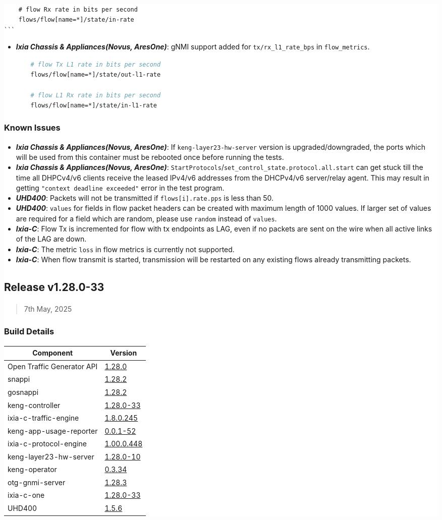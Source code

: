         # flow Rx rate in bits per second
        flows/flow[name=*]/state/in-rate
    ```
* <b><i>Ixia Chassis & Appliances(Novus, AresOne)</i></b>: gNMI support added for `tx/rx_l1_rate_bps` in `flow_metrics`.
    ```sh
        # flow Tx L1 rate in bits per second
        flows/flow[name=*]/state/out-l1-rate

        # flow L1 Rx rate in bits per second
        flows/flow[name=*]/state/in-l1-rate
    ```

### Known Issues
* <b><i>Ixia Chassis & Appliances(Novus, AresOne)</i></b>: If `keng-layer23-hw-server` version is upgraded/downgraded, the ports which will be used from this container must be rebooted once before running the tests.
* <b><i>Ixia Chassis & Appliances(Novus, AresOne)</i></b>: `StartProtocols`/`set_control_state.protocol.all.start` can get stuck till the time all DHPCv4/v6 clients receive the leased IPv4/v6 addresses from the DHCPv4/v6 server/relay agent. This may result in getting `"context deadline exceeded"` error in the test program.
* <b><i>UHD400</i></b>: Packets will not be transmitted if `flows[i].rate.pps` is less than 50.
* <b><i>UHD400</i></b>: `values` for fields in flow packet headers can be created with maximum length of 1000 values. If larger set of values are required for a field which are random, please use `random` instead of `values`.
* <b><i>Ixia-C</i></b>: Flow Tx is incremented for flow with tx endpoints as LAG, even if no packets are sent on the wire when all active links of the LAG are down.
* <b><i>Ixia-C</i></b>: The metric `loss` in flow metrics is currently not supported.
* <b><i>Ixia-C</i></b>: When flow transmit is started, transmission will be restarted on any existing flows already transmitting packets. 

## Release  v1.28.0-33
> 7th May, 2025

### Build Details

| Component                     | Version       |
|-------------------------------|---------------|
| Open Traffic Generator API    | [1.28.0](https://redocly.github.io/redoc/?url=https://raw.githubusercontent.com/open-traffic-generator/models/v1.28.0/artifacts/openapi.yaml)         |
| snappi                        | [1.28.2](https://pypi.org/project/snappi/1.28.2)        |
| gosnappi                      | [1.28.2](https://pkg.go.dev/github.com/open-traffic-generator/snappi/gosnappi@v1.28.2)        |
| keng-controller               | [1.28.0-33](https://github.com/orgs/open-traffic-generator/packages/container/package/keng-controller)    |
| ixia-c-traffic-engine         | [1.8.0.245](https://github.com/orgs/open-traffic-generator/packages/container/package/ixia-c-traffic-engine)       |
| keng-app-usage-reporter       | [0.0.1-52](https://github.com/orgs/open-traffic-generator/packages/container/package/keng-app-usage-reporter)      |
| ixia-c-protocol-engine        | [1.00.0.448](https://github.com/orgs/open-traffic-generator/packages/container/package/ixia-c-protocol-engine)    | 
| keng-layer23-hw-server        | [1.28.0-10](https://github.com/orgs/open-traffic-generator/packages/container/package/keng-layer23-hw-server)    |
| keng-operator                 | [0.3.34](https://github.com/orgs/open-traffic-generator/packages/container/package/keng-operator)        | 
| otg-gnmi-server               | [1.28.3](https://github.com/orgs/open-traffic-generator/packages/container/package/otg-gnmi-server)         |
| ixia-c-one                    | [1.28.0-33](https://github.com/orgs/open-traffic-generator/packages/container/package/ixia-c-one/)         |
| UHD400                        | [1.5.6](https://downloads.ixiacom.com/support/downloads_and_updates/public/UHD400/1.5/1.5.6/artifacts.tar)         |
